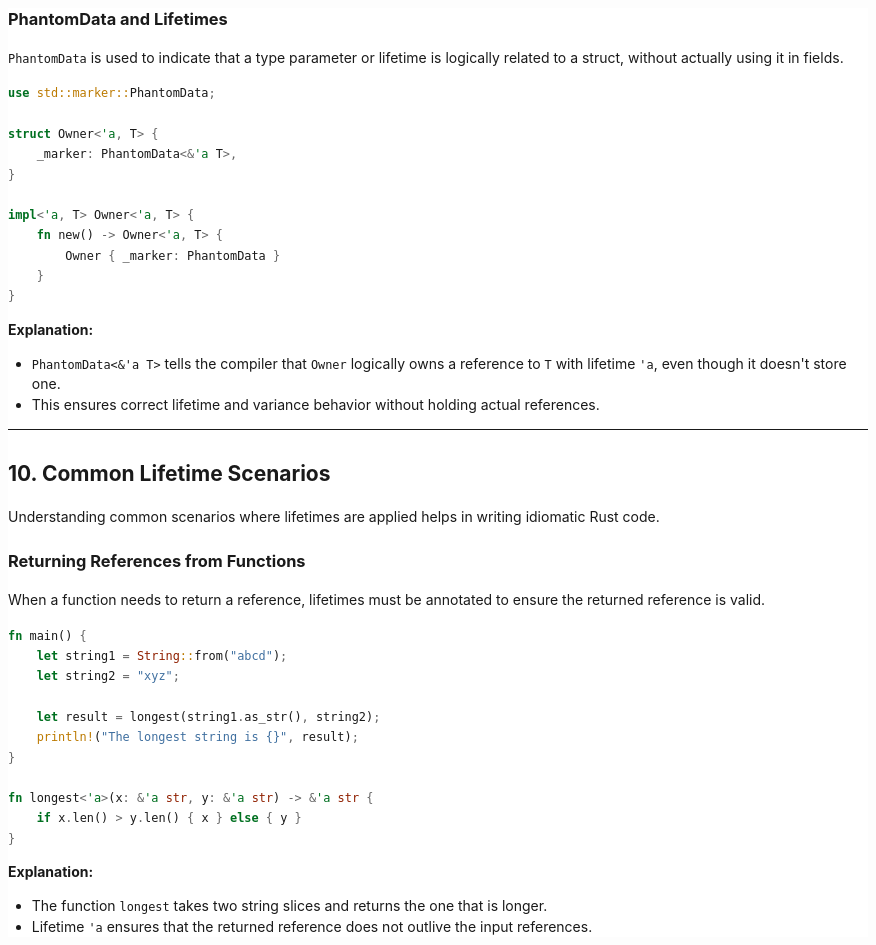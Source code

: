 ### PhantomData and Lifetimes

`PhantomData` is used to indicate that a type parameter or lifetime is logically related to a struct, without actually using it in fields.

```rust:path/to/src/main.rs
use std::marker::PhantomData;

struct Owner<'a, T> {
    _marker: PhantomData<&'a T>,
}

impl<'a, T> Owner<'a, T> {
    fn new() -> Owner<'a, T> {
        Owner { _marker: PhantomData }
    }
}
```

**Explanation:**

- `PhantomData<&'a T>` tells the compiler that `Owner` logically owns a reference to `T` with lifetime `'a`, even though it doesn't store one.
- This ensures correct lifetime and variance behavior without holding actual references.

---

## 10. Common Lifetime Scenarios

Understanding common scenarios where lifetimes are applied helps in writing idiomatic Rust code.

### Returning References from Functions

When a function needs to return a reference, lifetimes must be annotated to ensure the returned reference is valid.

```rust:path/to/src/main.rs
fn main() {
    let string1 = String::from("abcd");
    let string2 = "xyz";

    let result = longest(string1.as_str(), string2);
    println!("The longest string is {}", result);
}

fn longest<'a>(x: &'a str, y: &'a str) -> &'a str {
    if x.len() > y.len() { x } else { y }
}
```

**Explanation:**

- The function `longest` takes two string slices and returns the one that is longer.
- Lifetime `'a` ensures that the returned reference does not outlive the input references.
